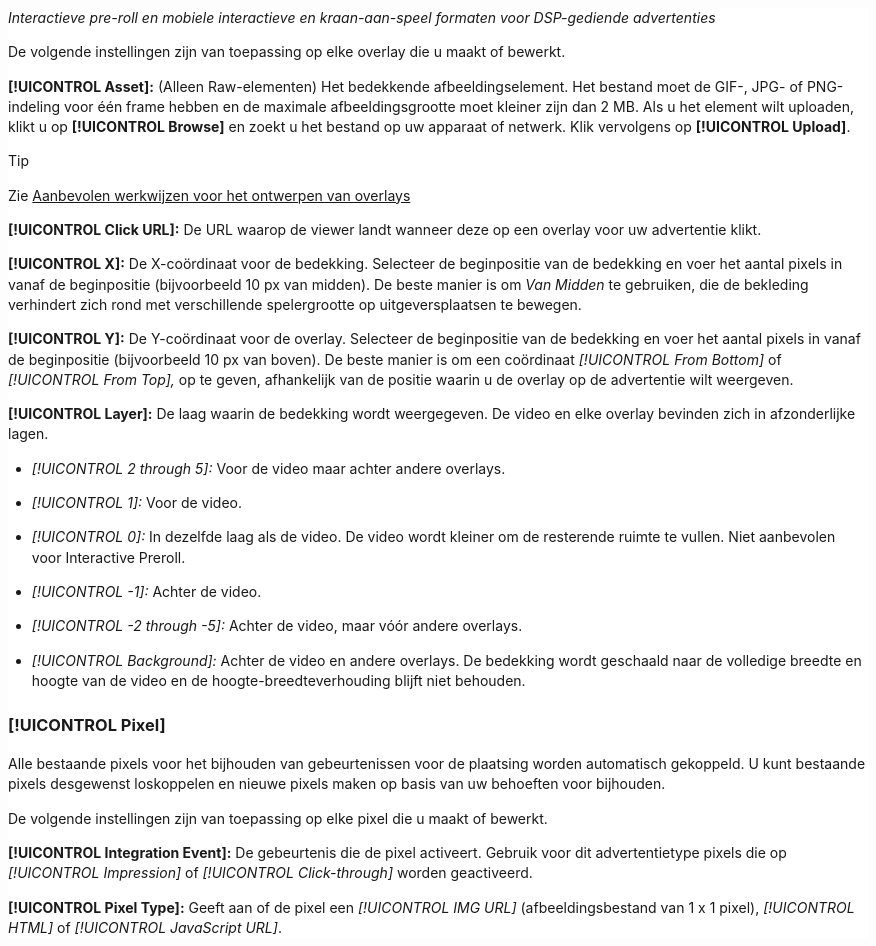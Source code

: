 *Interactieve pre-roll en mobiele interactieve en kraan-aan-speel formaten voor DSP-gediende advertenties*

De volgende instellingen zijn van toepassing op elke overlay die u maakt of bewerkt.

**[!UICONTROL Asset]:** (Alleen Raw-elementen) Het bedekkende afbeeldingselement. Het bestand moet de GIF-, JPG- of PNG-indeling voor één frame hebben en de maximale afbeeldingsgrootte moet kleiner zijn dan 2 MB. Als u het element wilt uploaden, klikt u op **[!UICONTROL Browse]** en zoekt u het bestand op uw apparaat of netwerk. Klik vervolgens op **[!UICONTROL Upload]**.

>[!TIP]
>
>Zie [Aanbevolen werkwijzen voor het ontwerpen van overlays](/help/dsp/campaign-management/ads/ad-best-practices-overlays.md)

**[!UICONTROL Click URL]:**  De URL waarop de viewer landt wanneer deze op een overlay voor uw advertentie klikt.

**[!UICONTROL X]:** De X-coördinaat voor de bedekking. Selecteer de beginpositie van de bedekking en voer het aantal pixels in vanaf de beginpositie (bijvoorbeeld 10 px van midden). De beste manier is om *Van Midden* te gebruiken, die de bekleding verhindert zich rond met verschillende spelergrootte op uitgeversplaatsen te bewegen.

**[!UICONTROL Y]:** De Y-coördinaat voor de overlay. Selecteer de beginpositie van de bedekking en voer het aantal pixels in vanaf de beginpositie (bijvoorbeeld 10 px van boven). De beste manier is om een coördinaat *[!UICONTROL From Bottom]* of *[!UICONTROL From Top],* op te geven, afhankelijk van de positie waarin u de overlay op de advertentie wilt weergeven.

**[!UICONTROL Layer]:** De laag waarin de bedekking wordt weergegeven. De video en elke overlay bevinden zich in afzonderlijke lagen.

* *[!UICONTROL 2 through 5]:* Voor de video maar achter andere overlays.

* *[!UICONTROL 1]:* Voor de video.

* *[!UICONTROL 0]:* In dezelfde laag als de video. De video wordt kleiner om de resterende ruimte te vullen. Niet aanbevolen voor Interactive Preroll.

* *[!UICONTROL -1]:* Achter de video.

* *[!UICONTROL -2 through -5]:* Achter de video, maar vóór andere overlays.

* *[!UICONTROL Background]:* Achter de video en andere overlays. De bedekking wordt geschaald naar de volledige breedte en hoogte van de video en de hoogte-breedteverhouding blijft niet behouden.

### [!UICONTROL Pixel]

Alle bestaande pixels voor het bijhouden van gebeurtenissen voor de plaatsing worden automatisch gekoppeld. U kunt bestaande pixels desgewenst loskoppelen en nieuwe pixels maken op basis van uw behoeften voor bijhouden.

De volgende instellingen zijn van toepassing op elke pixel die u maakt of bewerkt.

**[!UICONTROL Integration Event]:** De gebeurtenis die de pixel activeert. Gebruik voor dit advertentietype pixels die op *[!UICONTROL Impression]* of *[!UICONTROL Click-through]* worden geactiveerd.

**[!UICONTROL Pixel Type]:** Geeft aan of de pixel een  *[!UICONTROL IMG URL]* (afbeeldingsbestand van 1 x 1 pixel),  *[!UICONTROL HTML]* of  *[!UICONTROL JavaScript URL]*.
